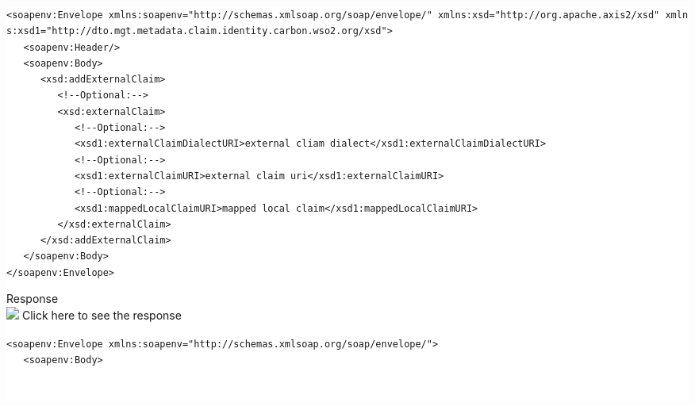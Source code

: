 <div id="expander-content-1270408295" class="expand-content">
<div class="code panel pdl" style="border-width: 1px;">
<div class="codeContent panelContent pdl">
<div class="sourceCode" id="cb4" data-syntaxhighlighter-params="brush: xml; gutter: false; theme: Confluence" data-theme="Confluence" style="brush: xml; gutter: false; theme: Confluence"><pre class="sourceCode xml"><code class="sourceCode xml"><a class="sourceLine" id="cb4-1" title="1"><span class="kw">&lt;soapenv:Envelope</span><span class="ot"> xmlns:soapenv=</span><span class="st">&quot;http://schemas.xmlsoap.org/soap/envelope/&quot;</span><span class="ot"> xmlns:xsd=</span><span class="st">&quot;http://org.apache.axis2/xsd&quot;</span><span class="ot"> xmlns:xsd1=</span><span class="st">&quot;http://dto.mgt.metadata.claim.identity.carbon.wso2.org/xsd&quot;</span><span class="kw">&gt;</span></a>
<a class="sourceLine" id="cb4-2" title="2">   <span class="kw">&lt;soapenv:Header/&gt;</span></a>
<a class="sourceLine" id="cb4-3" title="3">   <span class="kw">&lt;soapenv:Body&gt;</span></a>
<a class="sourceLine" id="cb4-4" title="4">      <span class="kw">&lt;xsd:addExternalClaim&gt;</span></a>
<a class="sourceLine" id="cb4-5" title="5">         <span class="co">&lt;!--Optional:--&gt;</span></a>
<a class="sourceLine" id="cb4-6" title="6">         <span class="kw">&lt;xsd:externalClaim&gt;</span></a>
<a class="sourceLine" id="cb4-7" title="7">            <span class="co">&lt;!--Optional:--&gt;</span></a>
<a class="sourceLine" id="cb4-8" title="8">            <span class="kw">&lt;xsd1:externalClaimDialectURI&gt;</span>external cliam dialect<span class="kw">&lt;/xsd1:externalClaimDialectURI&gt;</span></a>
<a class="sourceLine" id="cb4-9" title="9">            <span class="co">&lt;!--Optional:--&gt;</span></a>
<a class="sourceLine" id="cb4-10" title="10">            <span class="kw">&lt;xsd1:externalClaimURI&gt;</span>external claim uri<span class="kw">&lt;/xsd1:externalClaimURI&gt;</span></a>
<a class="sourceLine" id="cb4-11" title="11">            <span class="co">&lt;!--Optional:--&gt;</span></a>
<a class="sourceLine" id="cb4-12" title="12">            <span class="kw">&lt;xsd1:mappedLocalClaimURI&gt;</span>mapped local claim<span class="kw">&lt;/xsd1:mappedLocalClaimURI&gt;</span></a>
<a class="sourceLine" id="cb4-13" title="13">         <span class="kw">&lt;/xsd:externalClaim&gt;</span></a>
<a class="sourceLine" id="cb4-14" title="14">      <span class="kw">&lt;/xsd:addExternalClaim&gt;</span></a>
<a class="sourceLine" id="cb4-15" title="15">   <span class="kw">&lt;/soapenv:Body&gt;</span></a>
<a class="sourceLine" id="cb4-16" title="16"><span class="kw">&lt;/soapenv:Envelope&gt;</span>            </a></code></pre></div>
</div>
</div>
</div>
</div>
</div></td>
</tr>
<tr class="even">
<td>Response</td>
<td><div class="content-wrapper">
<div id="expander-960505582" class="expand-container">
<div id="expander-control-960505582" class="expand-control">
<img src="images/icons/grey_arrow_down.png" class="expand-control-image" /> Click here to see the response
</div>
<div id="expander-content-960505582" class="expand-content">
<div class="code panel pdl" style="border-width: 1px;">
<div class="codeContent panelContent pdl">
<div class="sourceCode" id="cb5" data-syntaxhighlighter-params="brush: xml; gutter: false; theme: Confluence" data-theme="Confluence" style="brush: xml; gutter: false; theme: Confluence"><pre class="sourceCode xml"><code class="sourceCode xml"><a class="sourceLine" id="cb5-1" title="1"><span class="kw">&lt;soapenv:Envelope</span><span class="ot"> xmlns:soapenv=</span><span class="st">&quot;http://schemas.xmlsoap.org/soap/envelope/&quot;</span><span class="kw">&gt;</span></a>
<a class="sourceLine" id="cb5-2" title="2">   <span class="kw">&lt;soapenv:Body&gt;</span></a>